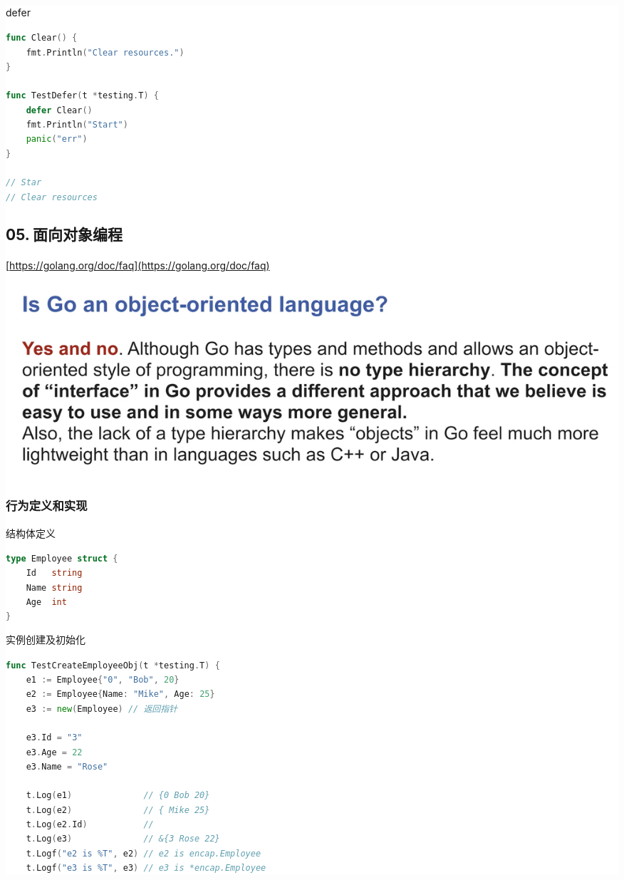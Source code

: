 defer

```go
func Clear() {
	fmt.Println("Clear resources.")
}

func TestDefer(t *testing.T) {
	defer Clear()
	fmt.Println("Start")
	panic("err")
}

// Star
// Clear resources
```

## 05. 面向对象编程

[https://golang.org/doc/faq](https://golang.org/doc/faq)

<img src="./images/intro.png" />

### 行为定义和实现

结构体定义

```go
type Employee struct {
	Id   string
	Name string
	Age  int
}
```

实例创建及初始化

```go
func TestCreateEmployeeObj(t *testing.T) {
	e1 := Employee{"0", "Bob", 20}
	e2 := Employee{Name: "Mike", Age: 25}
	e3 := new(Employee) // 返回指针

	e3.Id = "3"
	e3.Age = 22
	e3.Name = "Rose"

	t.Log(e1)              // {0 Bob 20}
	t.Log(e2)              // { Mike 25}
	t.Log(e2.Id)           //
	t.Log(e3)              // &{3 Rose 22}
	t.Logf("e2 is %T", e2) // e2 is encap.Employee
	t.Logf("e3 is %T", e3) // e3 is *encap.Employee
```